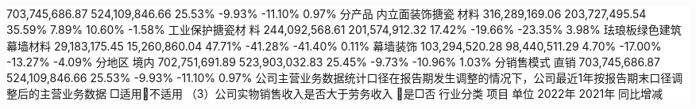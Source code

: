 703,745,686.87
524,109,846.66
25.53%
-9.93%
-11.10%
0.97%
分产品
内立面装饰搪瓷
材料
316,289,169.06
203,727,495.54
35.59%
7.89%
10.60%
-1.58%
工业保护搪瓷材
料
244,092,568.61
201,574,912.32
17.42%
-19.66%
-23.35%
3.98%
珐琅板绿色建筑
幕墙材料
29,183,175.45
15,260,860.04
47.71%
-41.28%
-41.40%
0.11%
幕墙装饰
103,294,520.28
98,440,511.29
4.70%
-17.00%
-13.27%
-4.09%
分地区
境内
702,751,691.89
523,903,032.83
25.45%
-9.73%
-10.96%
1.03%
分销售模式
直销
703,745,686.87
524,109,846.66
25.53%
-9.93%
-11.10%
0.97%
公司主营业务数据统计口径在报告期发生调整的情况下，公司最近1年按报告期末口径调整后的主营业务数据
□适用不适用
（3）公司实物销售收入是否大于劳务收入
是□否
行业分类
项目
单位
2022年
2021年
同比增减